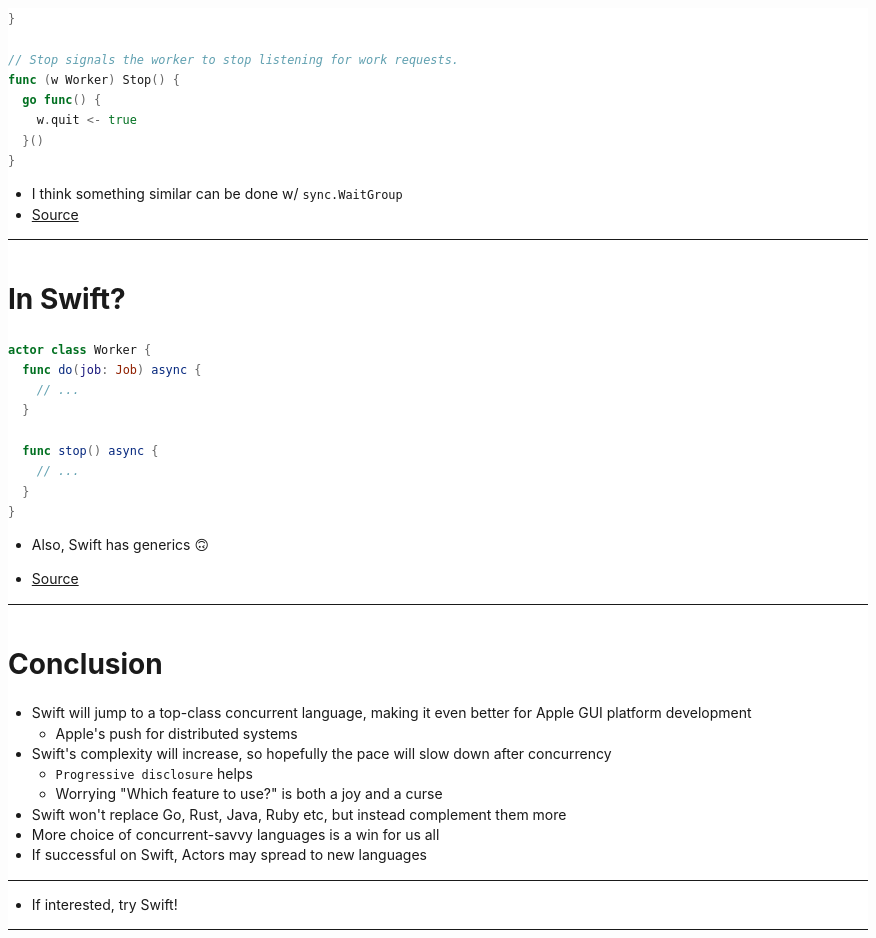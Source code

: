 ```go
}

// Stop signals the worker to stop listening for work requests.
func (w Worker) Stop() {
  go func() {
    w.quit <- true
  }()
}
```

- I think something similar can be done w/ `sync.WaitGroup`
- [Source](https://gist.github.com/lattner/31ed37682ef1576b16bca1432ea9f782#go)

---

# In Swift?

```swift
actor class Worker {
  func do(job: Job) async {
    // ...
  }

  func stop() async {
    // ...
  }
}
```

* Also, Swift has generics 🙃
- [Source](https://gist.github.com/lattner/31ed37682ef1576b16bca1432ea9f782#go)

---

# Conclusion

- Swift will jump to a top-class concurrent language, making it even better for Apple GUI platform development
    - Apple's push for distributed systems
- Swift's complexity will increase, so hopefully the pace will slow down after concurrency
    - `Progressive disclosure` helps
    - Worrying "Which feature to use?" is both a joy and a curse
- Swift won't replace Go, Rust, Java, Ruby etc, but instead complement them more
- More choice of concurrent-savvy languages is a win for us all
- If successful on Swift, Actors may spread to new languages

---

- If interested, try Swift!

---
